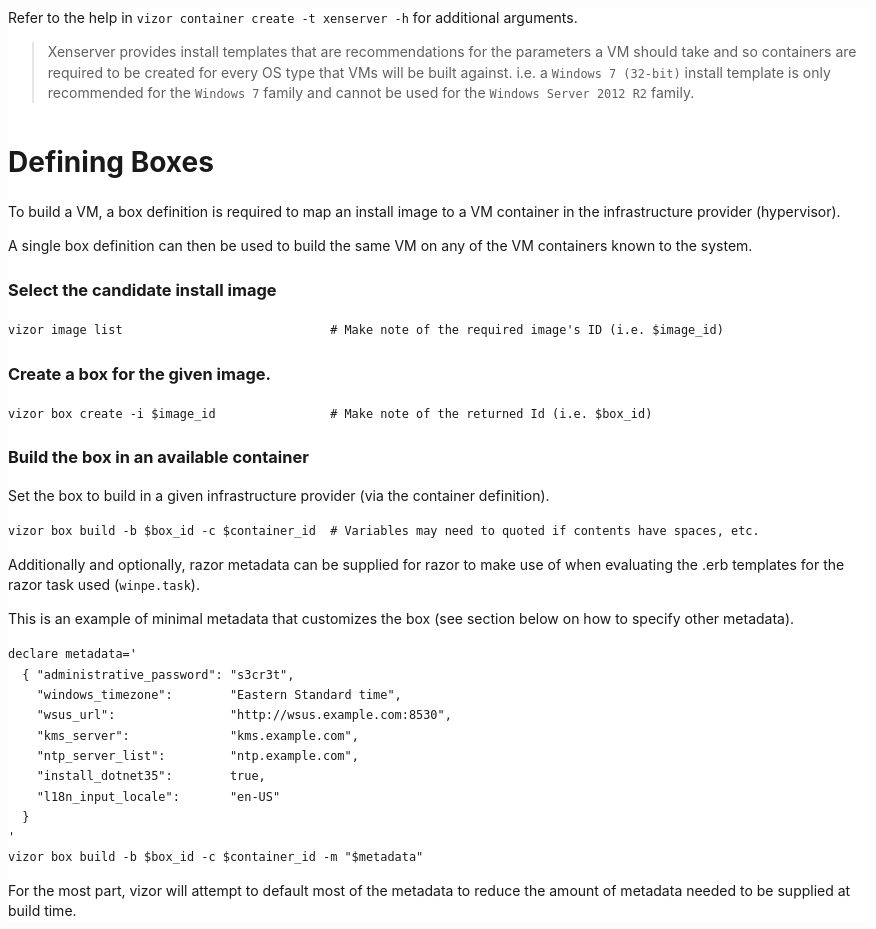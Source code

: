 Refer to the help in ``vizor container create -t xenserver -h`` for
additional arguments.

> Xenserver provides install templates that are recommendations
> for the parameters a VM should take and so containers are required to be
> created for every OS type that VMs will be built against. i.e. a
> ``Windows 7 (32-bit)`` install template is only recommended for the
> ``Windows 7`` family and cannot be used for the ``Windows Server 2012 R2``
> family.

# Defining Boxes

To build a VM, a box definition is required to map an install image to a VM
container in the infrastructure provider (hypervisor).

A single box definition can then be used to build the same VM on any of the
VM containers known to the system.

### Select the candidate install image

    vizor image list                             # Make note of the required image's ID (i.e. $image_id)

### Create a box for the given image.

    vizor box create -i $image_id                # Make note of the returned Id (i.e. $box_id)

### Build the box in an available container
Set the box to build in a given infrastructure provider (via the container definition).

    vizor box build -b $box_id -c $container_id  # Variables may need to quoted if contents have spaces, etc.

Additionally and optionally, razor metadata can be supplied for razor to
make use of when evaluating the .erb templates for the razor task used
(``winpe.task``).

This is an example of minimal metadata that customizes the box
(see section below on how to specify other metadata).

    declare metadata='
      { "administrative_password": "s3cr3t",
        "windows_timezone":        "Eastern Standard time",
        "wsus_url":                "http://wsus.example.com:8530",
        "kms_server":              "kms.example.com",
        "ntp_server_list":         "ntp.example.com",
        "install_dotnet35":        true,
        "l18n_input_locale":       "en-US"
      }
    '
    vizor box build -b $box_id -c $container_id -m "$metadata"

For the most part, vizor will attempt to default most of the metadata to reduce
the amount of metadata needed to be supplied at build time.
